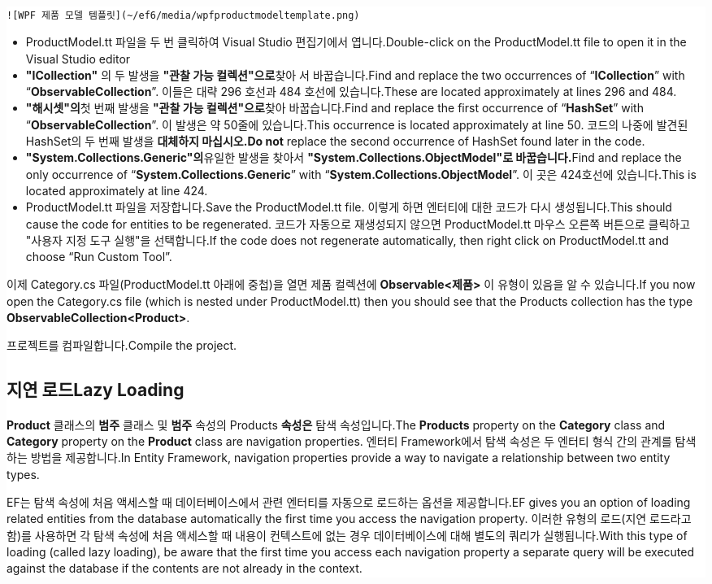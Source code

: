     ![WPF 제품 모델 템플릿](~/ef6/media/wpfproductmodeltemplate.png)

-   <span data-ttu-id="2cbf2-206">ProductModel.tt 파일을 두 번 클릭하여 Visual Studio 편집기에서 엽니다.</span><span class="sxs-lookup"><span data-stu-id="2cbf2-206">Double-click on the ProductModel.tt file to open it in the Visual Studio editor</span></span>
-   <span data-ttu-id="2cbf2-207">**"ICollection"** 의 두 발생을 **"관찰 가능 컬렉션"으로**찾아 서 바꿉습니다.</span><span class="sxs-lookup"><span data-stu-id="2cbf2-207">Find and replace the two occurrences of “**ICollection**” with “**ObservableCollection**”.</span></span> <span data-ttu-id="2cbf2-208">이들은 대략 296 호선과 484 호선에 있습니다.</span><span class="sxs-lookup"><span data-stu-id="2cbf2-208">These are located approximately at lines 296 and 484.</span></span>
-   <span data-ttu-id="2cbf2-209">**"해시셋"의**첫 번째 발생을 **"관찰 가능 컬렉션"으로**찾아 바꿉습니다.</span><span class="sxs-lookup"><span data-stu-id="2cbf2-209">Find and replace the first occurrence of “**HashSet**” with “**ObservableCollection**”.</span></span> <span data-ttu-id="2cbf2-210">이 발생은 약 50줄에 있습니다.</span><span class="sxs-lookup"><span data-stu-id="2cbf2-210">This occurrence is located approximately at line 50.</span></span> <span data-ttu-id="2cbf2-211">코드의 나중에 발견된 HashSet의 두 번째 발생을 **대체하지 마십시오.**</span><span class="sxs-lookup"><span data-stu-id="2cbf2-211">**Do not** replace the second occurrence of HashSet found later in the code.</span></span>
-   <span data-ttu-id="2cbf2-212">**"System.Collections.Generic"의**유일한 발생을 찾아서 **"System.Collections.ObjectModel"로 바꿉습니다.**</span><span class="sxs-lookup"><span data-stu-id="2cbf2-212">Find and replace the only occurrence of “**System.Collections.Generic**” with “**System.Collections.ObjectModel**”.</span></span> <span data-ttu-id="2cbf2-213">이 곳은 424호선에 있습니다.</span><span class="sxs-lookup"><span data-stu-id="2cbf2-213">This is located approximately at line 424.</span></span>
-   <span data-ttu-id="2cbf2-214">ProductModel.tt 파일을 저장합니다.</span><span class="sxs-lookup"><span data-stu-id="2cbf2-214">Save the ProductModel.tt file.</span></span> <span data-ttu-id="2cbf2-215">이렇게 하면 엔터티에 대한 코드가 다시 생성됩니다.</span><span class="sxs-lookup"><span data-stu-id="2cbf2-215">This should cause the code for entities to be regenerated.</span></span> <span data-ttu-id="2cbf2-216">코드가 자동으로 재생성되지 않으면 ProductModel.tt 마우스 오른쪽 버튼으로 클릭하고 "사용자 지정 도구 실행"을 선택합니다.</span><span class="sxs-lookup"><span data-stu-id="2cbf2-216">If the code does not regenerate automatically, then right click on ProductModel.tt and choose “Run Custom Tool”.</span></span>

<span data-ttu-id="2cbf2-217">이제 Category.cs 파일(ProductModel.tt 아래에 중첩)을 열면 제품 컬렉션에 **Observable&lt;제품&gt;** 이 유형이 있음을 알 수 있습니다.</span><span class="sxs-lookup"><span data-stu-id="2cbf2-217">If you now open the Category.cs file (which is nested under ProductModel.tt) then you should see that the Products collection has the type **ObservableCollection&lt;Product&gt;**.</span></span>

<span data-ttu-id="2cbf2-218">프로젝트를 컴파일합니다.</span><span class="sxs-lookup"><span data-stu-id="2cbf2-218">Compile the project.</span></span>

## <a name="lazy-loading"></a><span data-ttu-id="2cbf2-219">지연 로드</span><span class="sxs-lookup"><span data-stu-id="2cbf2-219">Lazy Loading</span></span>

<span data-ttu-id="2cbf2-220">**Product** 클래스의 **범주** 클래스 및 **범주** 속성의 Products **속성은** 탐색 속성입니다.</span><span class="sxs-lookup"><span data-stu-id="2cbf2-220">The **Products** property on the **Category** class and **Category** property on the **Product** class are navigation properties.</span></span> <span data-ttu-id="2cbf2-221">엔터티 Framework에서 탐색 속성은 두 엔터티 형식 간의 관계를 탐색하는 방법을 제공합니다.</span><span class="sxs-lookup"><span data-stu-id="2cbf2-221">In Entity Framework, navigation properties provide a way to navigate a relationship between two entity types.</span></span>

<span data-ttu-id="2cbf2-222">EF는 탐색 속성에 처음 액세스할 때 데이터베이스에서 관련 엔터티를 자동으로 로드하는 옵션을 제공합니다.</span><span class="sxs-lookup"><span data-stu-id="2cbf2-222">EF gives you an option of loading related entities from the database automatically the first time you access the navigation property.</span></span> <span data-ttu-id="2cbf2-223">이러한 유형의 로드(지연 로드라고 함)를 사용하면 각 탐색 속성에 처음 액세스할 때 내용이 컨텍스트에 없는 경우 데이터베이스에 대해 별도의 쿼리가 실행됩니다.</span><span class="sxs-lookup"><span data-stu-id="2cbf2-223">With this type of loading (called lazy loading), be aware that the first time you access each navigation property a separate query will be executed against the database if the contents are not already in the context.</span></span>
